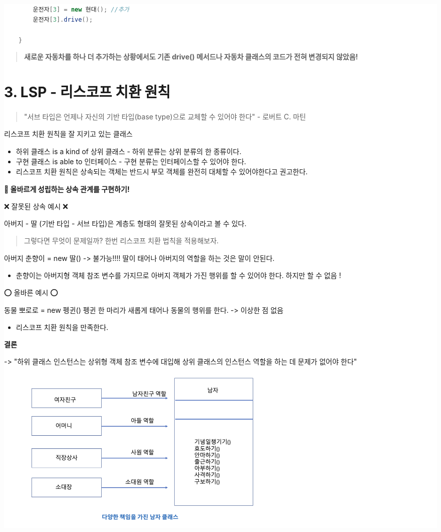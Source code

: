 ```java
        운전자[3] = new 현대(); //추가
		운전자[3].drive();

	}
```

>**새로운 자동차를 하나 더 추가하는 상황에서도 기존 drive() 메서드나 자동차 클래스의 코드가 전혀 변경되지 않았음!**


# 3. LSP - 리스코프 치환 원칙

> "서브 타입은 언제나 자신의 기반 타입(base type)으로 교체할 수 있어야 한다" - 로버트 C. 마틴

리스코프 치환 원칙을 잘 지키고 있는 클래스
- 하위 클래스 is a kind of 상위 클래스 - 하위 분류는 상위 분류의 한 종류이다.
- 구현 클래스 is able to 인터페이스  - 구현 분류는 인터페이스할 수 있어야 한다.
- 리스코프 치환 원칙은 상속되는 객체는 반드시 부모 객체를 완전히 대체할 수 있어야한다고 권고한다.

**📌 올바르게 성립하는 상속 관계를 구현하기!**

❌ 잘못된 상속 예시 ❌

아버지 - 딸 (기반 타입 - 서브 타입)은 계층도 형태의 잘못된 상속이라고 볼 수 있다.

>그렇다면 무엇이 문제일까? 한번 리스코프 치환 법칙을 적용해보자.

아버지 춘향이 = new 딸() -> 불가능!!!!
딸이 태어나 아버지의 역할을 하는 것은 말이 안된다.

* 춘향이는 아버지형 객체 참조 변수를 가지므로 아버지 객체가 가진 행위를 할 수 있어야 한다. 하지만 할 수 없음 !

⭕️ 올바른 예시 ⭕️

동물 뽀로로 = new 펭귄() 
펭귄 한 마리가 새롭게 태어나 동물의 행위를 한다. -> 이상한 점 없음
- 리스코프 치환 원칙을 만족한다.

**결론**

-> "하위 클래스 인스턴스는 상위형 객체 참조 변수에 대입해 상위 클래스의 인스턴스 역할을 하는 데 문제가 없어야 한다"

<img src="./image/i26.png " width=550 height=300 />
